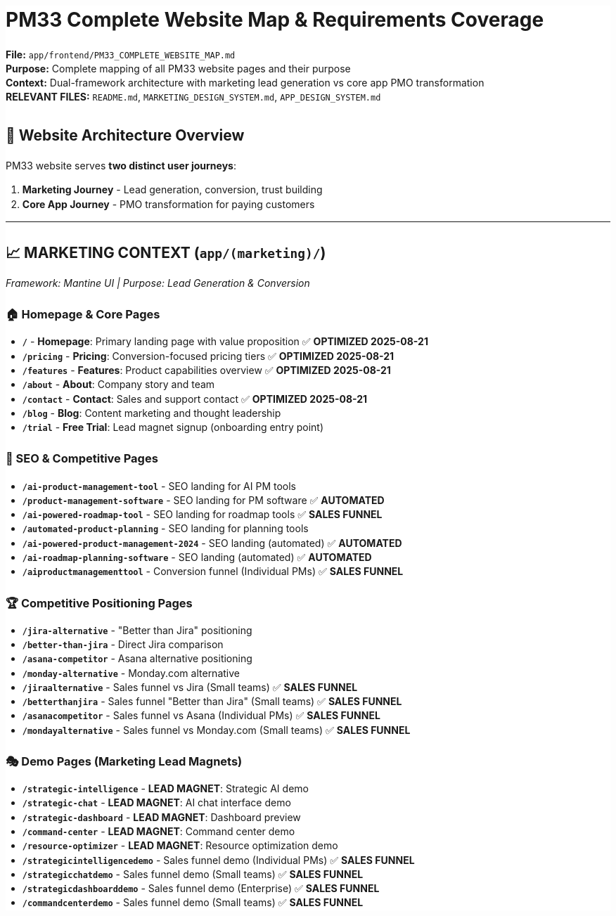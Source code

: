 # PM33 Complete Website Map & Requirements Coverage

**File:** `app/frontend/PM33_COMPLETE_WEBSITE_MAP.md`  
**Purpose:** Complete mapping of all PM33 website pages and their purpose  
**Context:** Dual-framework architecture with marketing lead generation vs core app PMO transformation  
**RELEVANT FILES:** `README.md`, `MARKETING_DESIGN_SYSTEM.md`, `APP_DESIGN_SYSTEM.md`

## 🎯 **Website Architecture Overview**

PM33 website serves **two distinct user journeys**:
1. **Marketing Journey** - Lead generation, conversion, trust building
2. **Core App Journey** - PMO transformation for paying customers

---

## 📈 **MARKETING CONTEXT** (`app/(marketing)/`)
*Framework: Mantine UI | Purpose: Lead Generation & Conversion*

### **🏠 Homepage & Core Pages**
- **`/`** - **Homepage**: Primary landing page with value proposition ✅ **OPTIMIZED 2025-08-21**
- **`/pricing`** - **Pricing**: Conversion-focused pricing tiers  ✅ **OPTIMIZED 2025-08-21**
- **`/features`** - **Features**: Product capabilities overview ✅ **OPTIMIZED 2025-08-21**
- **`/about`** - **About**: Company story and team
- **`/contact`** - **Contact**: Sales and support contact ✅ **OPTIMIZED 2025-08-21**
- **`/blog`** - **Blog**: Content marketing and thought leadership
- **`/trial`** - **Free Trial**: Lead magnet signup (onboarding entry point)

### **🎯 SEO & Competitive Pages**
- **`/ai-product-management-tool`** - SEO landing for AI PM tools
- **`/product-management-software`** - SEO landing for PM software ✅ **AUTOMATED**
- **`/ai-powered-roadmap-tool`** - SEO landing for roadmap tools ✅ **SALES FUNNEL**
- **`/automated-product-planning`** - SEO landing for planning tools
- **`/ai-powered-product-management-2024`** - SEO landing (automated) ✅ **AUTOMATED**
- **`/ai-roadmap-planning-software`** - SEO landing (automated) ✅ **AUTOMATED**
- **`/aiproductmanagementtool`** - Conversion funnel (Individual PMs) ✅ **SALES FUNNEL**

### **🏆 Competitive Positioning Pages**  
- **`/jira-alternative`** - "Better than Jira" positioning
- **`/better-than-jira`** - Direct Jira comparison
- **`/asana-competitor`** - Asana alternative positioning
- **`/monday-alternative`** - Monday.com alternative
- **`/jiraalternative`** - Sales funnel vs Jira (Small teams) ✅ **SALES FUNNEL**
- **`/betterthanjira`** - Sales funnel "Better than Jira" (Small teams) ✅ **SALES FUNNEL**
- **`/asanacompetitor`** - Sales funnel vs Asana (Individual PMs) ✅ **SALES FUNNEL**
- **`/mondayalternative`** - Sales funnel vs Monday.com (Small teams) ✅ **SALES FUNNEL**

### **🎭 Demo Pages (Marketing Lead Magnets)**
- **`/strategic-intelligence`** - **LEAD MAGNET**: Strategic AI demo
- **`/strategic-chat`** - **LEAD MAGNET**: AI chat interface demo  
- **`/strategic-dashboard`** - **LEAD MAGNET**: Dashboard preview
- **`/command-center`** - **LEAD MAGNET**: Command center demo
- **`/resource-optimizer`** - **LEAD MAGNET**: Resource optimization demo
- **`/strategicintelligencedemo`** - Sales funnel demo (Individual PMs) ✅ **SALES FUNNEL**
- **`/strategicchatdemo`** - Sales funnel demo (Small teams) ✅ **SALES FUNNEL**
- **`/strategicdashboarddemo`** - Sales funnel demo (Enterprise) ✅ **SALES FUNNEL**
- **`/commandcenterdemo`** - Sales funnel demo (Small teams) ✅ **SALES FUNNEL**
